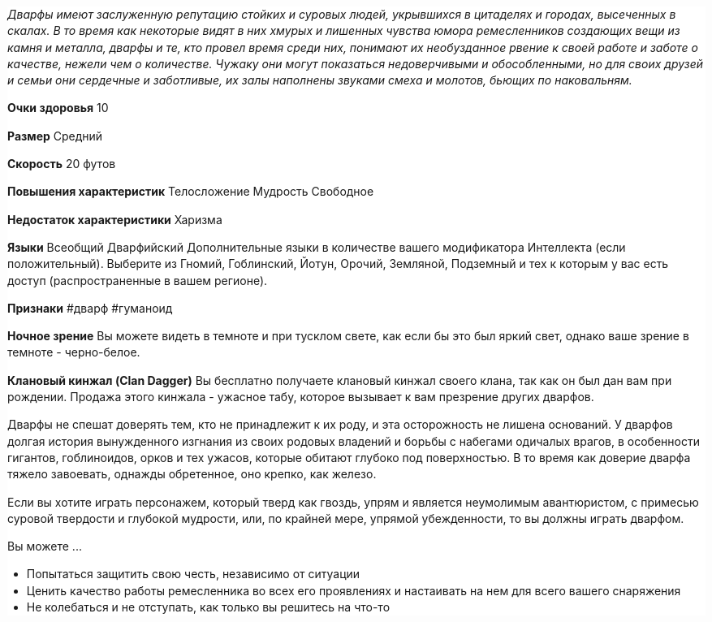*Дварфы имеют заслуженную репутацию стойких и суровых людей, укрывшихся в цитаделях и городах, высеченных в скалах. В то время как некоторые видят в них хмурых и лишенных чувства юмора ремесленников создающих вещи из камня и металла, дварфы и те, кто провел время среди них, понимают их необузданное рвение к своей работе и заботе о качестве, нежели чем о количестве. Чужаку они могут показаться недоверчивыми и обособленными, но для своих друзей и семьи они сердечные и заботливые, их залы наполнены звуками смеха и молотов, бьющих по наковальням.*

**Очки здоровья**
10

**Размер**
Средний

**Скорость**
20 футов

**Повышения характеристик**
Телосложение
Мудрость
Свободное

**Недостаток характеристики**
Харизма

**Языки**
Всеобщий
Дварфийский
Дополнительные языки в количестве вашего модификатора Интеллекта (если положительный). Выберите из Гномий, Гоблинский, Йотун, Орочий, Земляной, Подземный и тех к которым у вас есть доступ (распространенные в вашем регионе).

**Признаки**
#дварф
#гуманоид

**Ночное зрение**
Вы можете видеть в темноте и при тусклом свете, как если бы это был яркий свет, однако ваше зрение в темноте - черно-белое.

**Клановый кинжал (Clan Dagger)**
Вы бесплатно получаете клановый кинжал своего клана, так как он был дан вам при рождении. Продажа этого кинжала - ужасное табу, которое вызывает к вам презрение других дварфов.

Дварфы не спешат доверять тем, кто не принадлежит к их роду, и эта осторожность не лишена оснований. У дварфов долгая история вынужденного изгнания из своих родовых владений и борьбы с набегами одичалых врагов, в особенности гигантов, гоблиноидов, орков и тех ужасов, которые обитают глубоко под поверхностью. В то время как доверие дварфа тяжело завоевать, однажды обретенное, оно крепко, как железо.

Если вы хотите играть персонажем, который тверд как гвоздь, упрям и является неумолимым авантюристом, с примесью суровой твердости и глубокой мудрости, или, по крайней мере, упрямой убежденности, то вы должны играть дварфом.

Вы можете ...
- Попытаться защитить свою честь, независимо от ситуации
- Ценить качество работы ремесленника во всех его проявлениях и настаивать на нем для всего вашего снаряжения
- Не колебаться и не отступать, как только вы решитесь на что-то
